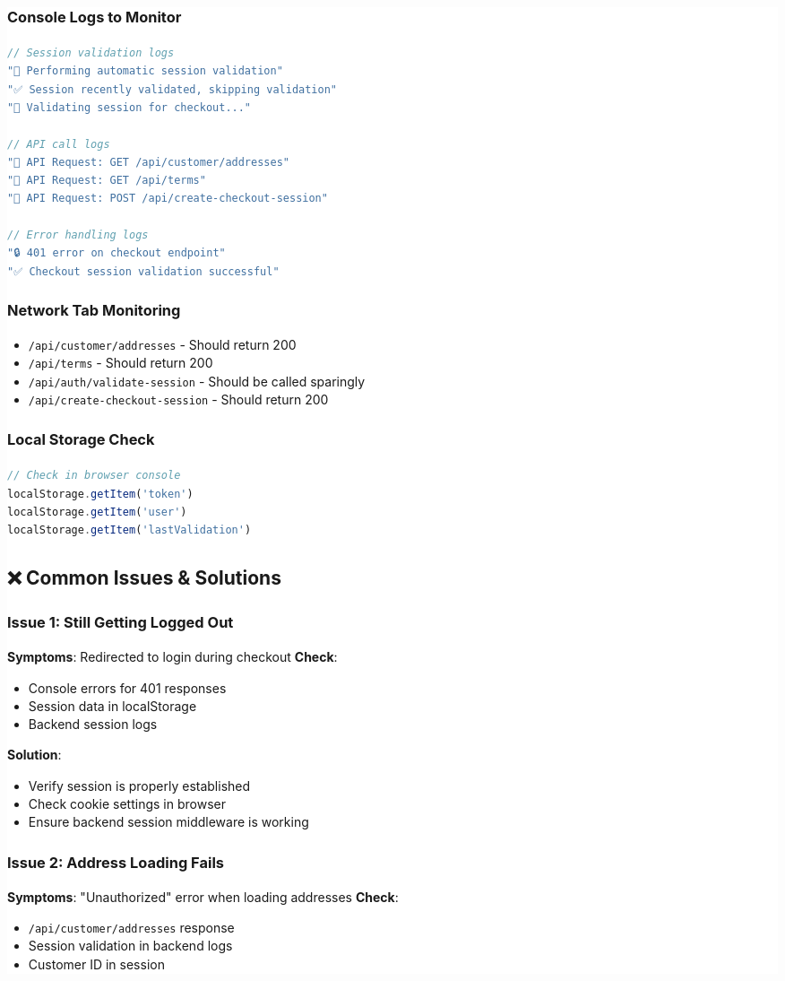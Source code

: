 ### **Console Logs to Monitor**
```javascript
// Session validation logs
"🔄 Performing automatic session validation"
"✅ Session recently validated, skipping validation"
"🛒 Validating session for checkout..."

// API call logs
"🚀 API Request: GET /api/customer/addresses"
"🚀 API Request: GET /api/terms"
"🚀 API Request: POST /api/create-checkout-session"

// Error handling logs
"🔒 401 error on checkout endpoint"
"✅ Checkout session validation successful"
```

### **Network Tab Monitoring**
- `/api/customer/addresses` - Should return 200
- `/api/terms` - Should return 200  
- `/api/auth/validate-session` - Should be called sparingly
- `/api/create-checkout-session` - Should return 200

### **Local Storage Check**
```javascript
// Check in browser console
localStorage.getItem('token')
localStorage.getItem('user')
localStorage.getItem('lastValidation')
```

## ❌ **Common Issues & Solutions**

### **Issue 1: Still Getting Logged Out**
**Symptoms**: Redirected to login during checkout
**Check**: 
- Console errors for 401 responses
- Session data in localStorage
- Backend session logs

**Solution**: 
- Verify session is properly established
- Check cookie settings in browser
- Ensure backend session middleware is working

### **Issue 2: Address Loading Fails**
**Symptoms**: "Unauthorized" error when loading addresses
**Check**: 
- `/api/customer/addresses` response
- Session validation in backend logs
- Customer ID in session
